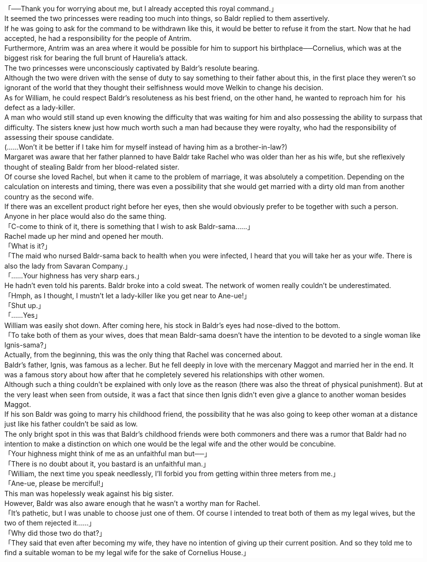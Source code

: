 「──Thank you for worrying about me, but I already accepted this royal command.」<br/>
It seemed the two princesses were reading too much into things, so Baldr replied to them assertively.<br/>
If he was going to ask for the command to be withdrawn like this, it would be better to refuse it from the start. Now that he had accepted, he had a responsibility for the people of Antrim.<br/>
Furthermore, Antrim was an area where it would be possible for him to support his birthplace──Cornelius, which was at the biggest risk for bearing the full brunt of Haurelia’s attack.<br/>
The two princesses were unconsciously captivated by Baldr’s resolute bearing.<br/>
Although the two were driven with the sense of duty to say something to their father about this, in the first place they weren’t so ignorant of the world that they thought their selfishness would move Welkin to change his decision.<br/>
As for William, he could respect Baldr’s resoluteness as his best friend, on the other hand, he wanted to reproach him for  his defect as a lady-killer.<br/>
A man who would still stand up even knowing the difficulty that was waiting for him and also possessing the ability to surpass that difficulty. The sisters knew just how much worth such a man had because they were royalty, who had the responsibility of assessing their spouse candidate.<br/>
(……Won’t it be better if I take him for myself instead of having him as a brother-in-law?)<br/>
Margaret was aware that her father planned to have Baldr take Rachel who was older than her as his wife, but she reflexively thought of stealing Baldr from her blood-related sister.<br/>
Of course she loved Rachel, but when it came to the problem of marriage, it was absolutely a competition. Depending on the calculation on interests and timing, there was even a possibility that she would get married with a dirty old man from another country as the second wife.<br/>
If there was an excellent product right before her eyes, then she would obviously prefer to be together with such a person. Anyone in her place would also do the same thing.<br/>
「C-come to think of it, there is something that I wish to ask Baldr-sama……」<br/>
Rachel made up her mind and opened her mouth.<br/>
「What is it?」<br/>
「The maid who nursed Baldr-sama back to health when you were infected, I heard that you will take her as your wife. There is also the lady from Savaran Company.」<br/>
「……Your highness has very sharp ears.」<br/>
He hadn’t even told his parents. Baldr broke into a cold sweat. The network of women really couldn’t be underestimated.<br/>
「Hmph, as I thought, I mustn’t let a lady-killer like you get near to Ane-ue!」<br/>
「Shut up.」<br/>
「……Yes」<br/>
William was easily shot down. After coming here, his stock in Baldr’s eyes had nose-dived to the bottom.<br/>
「To take both of them as your wives, does that mean Baldr-sama doesn’t have the intention to be devoted to a single woman like Ignis-sama?」<br/>
Actually, from the beginning, this was the only thing that Rachel was concerned about.<br/>
Baldr’s father, Ignis, was famous as a lecher. But he fell deeply in love with the mercenary Maggot and married her in the end. It was a famous story about how after that he completely severed his relationships with other women.<br/>
Although such a thing couldn’t be explained with only love as the reason (there was also the threat of physical punishment). But at the very least when seen from outside, it was a fact that since then Ignis didn’t even give a glance to another woman besides Maggot.<br/>
If his son Baldr was going to marry his childhood friend, the possibility that he was also going to keep other woman at a distance just like his father couldn’t be said as low.<br/>
The only bright spot in this was that Baldr’s childhood friends were both commoners and there was a rumor that Baldr had no intention to make a distinction on which one would be the legal wife and the other would be concubine.<br/>
「Your highness might think of me as an unfaithful man but──」<br/>
「There is no doubt about it, you bastard is an unfaithful man.」<br/>
「William, the next time you speak needlessly, I’ll forbid you from getting within three meters from me.」<br/>
「Ane-ue, please be merciful!」<br/>
This man was hopelessly weak against his big sister.<br/>
However, Baldr was also aware enough that he wasn’t a worthy man for Rachel.<br/>
「It’s pathetic, but I was unable to choose just one of them. Of course I intended to treat both of them as my legal wives, but the two of them rejected it……」<br/>
「Why did those two do that?」<br/>
「They said that even after becoming my wife, they have no intention of giving up their current position. And so they told me to find a suitable woman to be my legal wife for the sake of Cornelius House.」<br/>